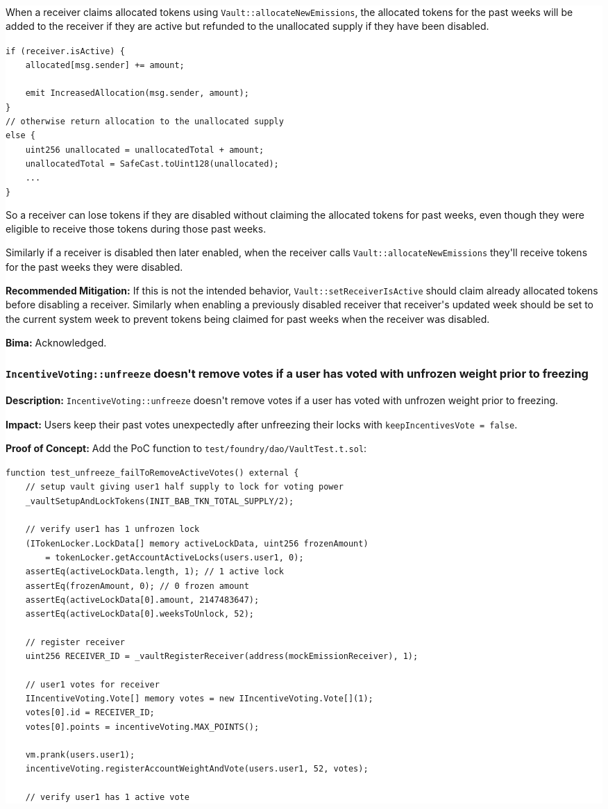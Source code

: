 When a receiver claims allocated tokens using `Vault::allocateNewEmissions`, the allocated tokens for the past weeks will be added to the receiver if they are active but refunded to the unallocated supply if they have been disabled.

```solidity
if (receiver.isActive) {
    allocated[msg.sender] += amount;

    emit IncreasedAllocation(msg.sender, amount);
}
// otherwise return allocation to the unallocated supply
else {
    uint256 unallocated = unallocatedTotal + amount;
    unallocatedTotal = SafeCast.toUint128(unallocated);
    ...
}
```

So a receiver can lose tokens if they are disabled without claiming the allocated tokens for past weeks, even though they were eligible to receive those tokens during those past weeks.

Similarly if a receiver is disabled then later enabled, when the receiver calls `Vault::allocateNewEmissions` they'll receive tokens for the past weeks they were disabled.

**Recommended Mitigation:** If this is not the intended behavior, `Vault::setReceiverIsActive` should claim already allocated tokens before disabling a receiver. Similarly when enabling a previously disabled receiver that receiver's updated week should be set to the current system week to prevent tokens being claimed for past weeks when the receiver was disabled.

**Bima:**
Acknowledged.


### `IncentiveVoting::unfreeze` doesn't remove votes if a user has voted with unfrozen weight prior to freezing

**Description:** `IncentiveVoting::unfreeze` doesn't remove votes if a user has voted with unfrozen weight prior to freezing.

**Impact:** Users keep their past votes unexpectedly after unfreezing their locks with `keepIncentivesVote = false`.

**Proof of Concept:** Add the PoC function to `test/foundry/dao/VaultTest.t.sol`:
```solidity
function test_unfreeze_failToRemoveActiveVotes() external {
    // setup vault giving user1 half supply to lock for voting power
    _vaultSetupAndLockTokens(INIT_BAB_TKN_TOTAL_SUPPLY/2);

    // verify user1 has 1 unfrozen lock
    (ITokenLocker.LockData[] memory activeLockData, uint256 frozenAmount)
        = tokenLocker.getAccountActiveLocks(users.user1, 0);
    assertEq(activeLockData.length, 1); // 1 active lock
    assertEq(frozenAmount, 0); // 0 frozen amount
    assertEq(activeLockData[0].amount, 2147483647);
    assertEq(activeLockData[0].weeksToUnlock, 52);

    // register receiver
    uint256 RECEIVER_ID = _vaultRegisterReceiver(address(mockEmissionReceiver), 1);

    // user1 votes for receiver
    IIncentiveVoting.Vote[] memory votes = new IIncentiveVoting.Vote[](1);
    votes[0].id = RECEIVER_ID;
    votes[0].points = incentiveVoting.MAX_POINTS();

    vm.prank(users.user1);
    incentiveVoting.registerAccountWeightAndVote(users.user1, 52, votes);

    // verify user1 has 1 active vote
```